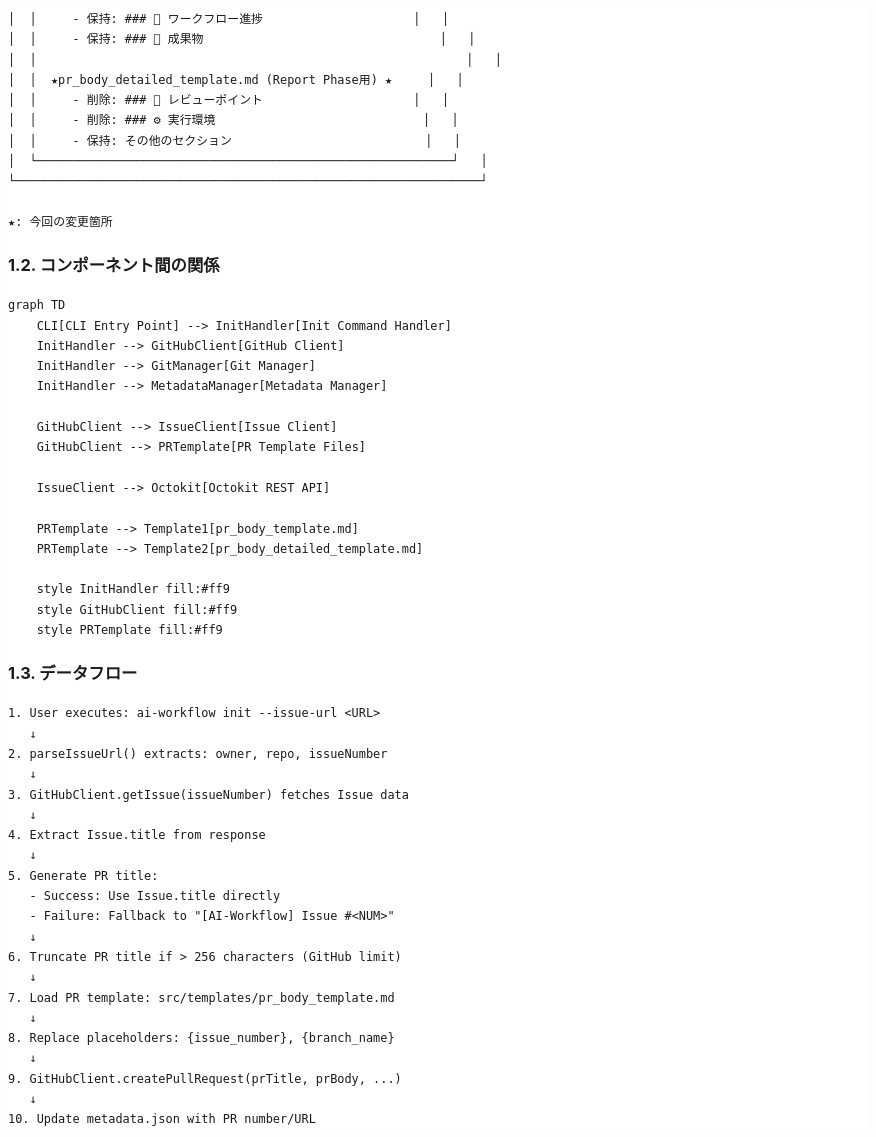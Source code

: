 ```
│  │     - 保持: ### 🔄 ワークフロー進捗                     │   │
│  │     - 保持: ### 📁 成果物                                 │   │
│  │                                                            │   │
│  │  ★pr_body_detailed_template.md (Report Phase用) ★     │   │
│  │     - 削除: ### 👀 レビューポイント                     │   │
│  │     - 削除: ### ⚙️ 実行環境                             │   │
│  │     - 保持: その他のセクション                           │   │
│  └──────────────────────────────────────────────────────────┘   │
└─────────────────────────────────────────────────────────────────┘

★: 今回の変更箇所
```

### 1.2. コンポーネント間の関係

```mermaid
graph TD
    CLI[CLI Entry Point] --> InitHandler[Init Command Handler]
    InitHandler --> GitHubClient[GitHub Client]
    InitHandler --> GitManager[Git Manager]
    InitHandler --> MetadataManager[Metadata Manager]

    GitHubClient --> IssueClient[Issue Client]
    GitHubClient --> PRTemplate[PR Template Files]

    IssueClient --> Octokit[Octokit REST API]

    PRTemplate --> Template1[pr_body_template.md]
    PRTemplate --> Template2[pr_body_detailed_template.md]

    style InitHandler fill:#ff9
    style GitHubClient fill:#ff9
    style PRTemplate fill:#ff9
```

### 1.3. データフロー

```
1. User executes: ai-workflow init --issue-url <URL>
   ↓
2. parseIssueUrl() extracts: owner, repo, issueNumber
   ↓
3. GitHubClient.getIssue(issueNumber) fetches Issue data
   ↓
4. Extract Issue.title from response
   ↓
5. Generate PR title:
   - Success: Use Issue.title directly
   - Failure: Fallback to "[AI-Workflow] Issue #<NUM>"
   ↓
6. Truncate PR title if > 256 characters (GitHub limit)
   ↓
7. Load PR template: src/templates/pr_body_template.md
   ↓
8. Replace placeholders: {issue_number}, {branch_name}
   ↓
9. GitHubClient.createPullRequest(prTitle, prBody, ...)
   ↓
10. Update metadata.json with PR number/URL
```
